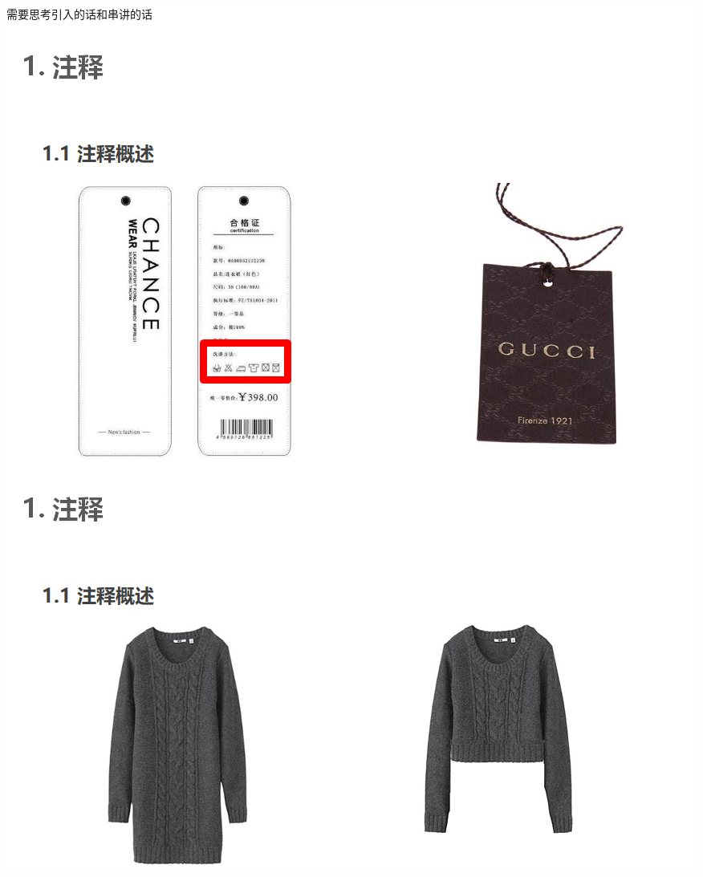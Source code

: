 需要思考引入的话和串讲的话

![image-20200816163724385](assets/image-20200816163724385.png)



![image-20200816163737089](assets/image-20200816163737089.png)
